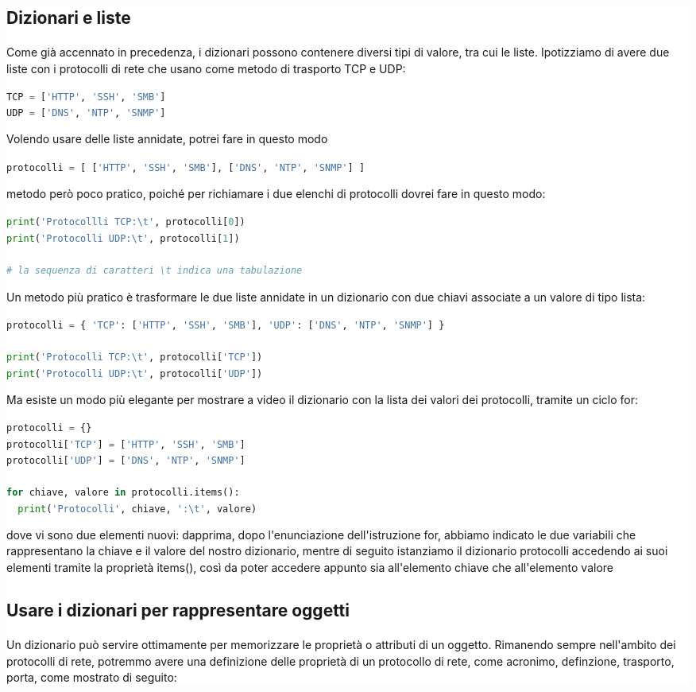 ## Dizionari e liste

Come già accennato in precedenza, i dizionari possono contenere diversi tipi di valore, tra cui le liste. Ipotizziamo di avere due liste con i protocolli di rete che usano come metodo di trasporto TCP e UDP:

~~~python
TCP = ['HTTP', 'SSH', 'SMB']
UDP = ['DNS', 'NTP', 'SNMP']
~~~

Volendo usare delle liste annidate, potrei fare in questo modo

~~~python
protocolli = [ ['HTTP', 'SSH', 'SMB'], ['DNS', 'NTP', 'SNMP'] ]
~~~

metodo però poco pratico, poiché per richiamare i due elenchi di protocolli dovrei fare in questo modo:

~~~python
print('Protocollli TCP:\t', protocolli[0])
print('Protocolli UDP:\t', protocolli[1])

# la sequenza di caratteri \t indica una tabulazione
~~~

Un metodo più pratico è trasformare le due liste annidate in un dizionario con due chiavi associate a un valore di tipo lista:

~~~python
protocolli = { 'TCP': ['HTTP', 'SSH', 'SMB'], 'UDP': ['DNS', 'NTP', 'SNMP'] }

print('Protocolli TCP:\t', protocolli['TCP'])
print('Protocolli UDP:\t', protocolli['UDP'])
~~~

Ma esiste un modo più elegante per mostrare a video il dizionario con la lista dei valori dei protocolli, tramite un ciclo for:

~~~python
protocolli = {}
protocolli['TCP'] = ['HTTP', 'SSH', 'SMB']
protocolli['UDP'] = ['DNS', 'NTP', 'SNMP']

for chiave, valore in protocolli.items():
  print('Protocolli', chiave, ':\t', valore)
~~~

dove vi sono due elementi nuovi: dapprima, dopo l'enunciazione dell'istruzione for, abbiamo indicato le due variabili che rappresentano la chiave e il valore del nostro dizionario, mentre di seguito istanziamo il dizionario protocolli accedendo ai suoi elementi tramite la proprietà items(), così da poter accedere appunto sia all'elemento chiave che all'elemento valore

## Usare i dizionari per rappresentare oggetti

Un dizionario può servire ottimamente per memorizzare le proprietà o attributi di un oggetto. Rimanendo sempre nell'ambito dei protocolli di rete, potremmo avere una definizione delle proprietà di un protocollo di rete, come acronimo, definzione, trasporto, porta, come mostrato di seguito:
